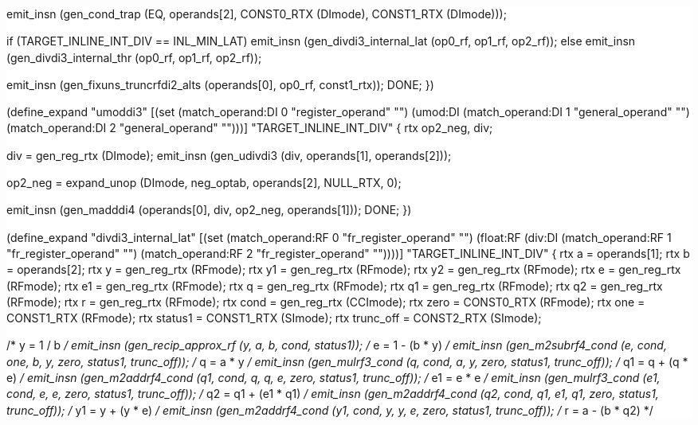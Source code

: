   emit_insn (gen_cond_trap (EQ, operands[2], CONST0_RTX (DImode),
                            CONST1_RTX (DImode)));

  if (TARGET_INLINE_INT_DIV == INL_MIN_LAT)
    emit_insn (gen_divdi3_internal_lat (op0_rf, op1_rf, op2_rf));
  else
    emit_insn (gen_divdi3_internal_thr (op0_rf, op1_rf, op2_rf));

  emit_insn (gen_fixuns_truncrfdi2_alts (operands[0], op0_rf, const1_rtx));
  DONE;
})

(define_expand "umoddi3"
  [(set (match_operand:DI 0 "register_operand" "")
	(umod:DI (match_operand:DI 1 "general_operand" "")
		 (match_operand:DI 2 "general_operand" "")))]
  "TARGET_INLINE_INT_DIV"
{
  rtx op2_neg, div;

  div = gen_reg_rtx (DImode);
  emit_insn (gen_udivdi3 (div, operands[1], operands[2]));

  op2_neg = expand_unop (DImode, neg_optab, operands[2], NULL_RTX, 0);

  emit_insn (gen_madddi4 (operands[0], div, op2_neg, operands[1]));
  DONE;
})

(define_expand "divdi3_internal_lat"
  [(set (match_operand:RF 0 "fr_register_operand" "")
        (float:RF (div:DI (match_operand:RF 1 "fr_register_operand" "")
                          (match_operand:RF 2 "fr_register_operand" ""))))]
  "TARGET_INLINE_INT_DIV"
{
  rtx a         = operands[1];
  rtx b         = operands[2];
  rtx y         = gen_reg_rtx (RFmode);
  rtx y1        = gen_reg_rtx (RFmode);
  rtx y2        = gen_reg_rtx (RFmode);
  rtx e         = gen_reg_rtx (RFmode);
  rtx e1        = gen_reg_rtx (RFmode);
  rtx q         = gen_reg_rtx (RFmode);
  rtx q1        = gen_reg_rtx (RFmode);
  rtx q2        = gen_reg_rtx (RFmode);
  rtx r         = gen_reg_rtx (RFmode);
  rtx cond      = gen_reg_rtx (CCImode);
  rtx zero      = CONST0_RTX (RFmode);
  rtx one       = CONST1_RTX (RFmode);
  rtx status1   = CONST1_RTX (SImode);
  rtx trunc_off = CONST2_RTX (SImode);

  /* y  = 1 / b			*/
  emit_insn (gen_recip_approx_rf (y, a, b, cond, status1));
  /* e  = 1 - (b * y)		*/
  emit_insn (gen_m2subrf4_cond (e, cond, one, b, y, zero, status1, trunc_off));
  /* q  = a * y                 */
  emit_insn (gen_mulrf3_cond (q, cond, a, y, zero, status1, trunc_off));
  /* q1 = q + (q * e)		*/
  emit_insn (gen_m2addrf4_cond (q1, cond, q, q, e, zero, status1, trunc_off));
  /* e1 = e * e			*/
  emit_insn (gen_mulrf3_cond (e1, cond, e, e, zero, status1, trunc_off));
  /* q2 = q1 + (e1 * q1)	*/
  emit_insn (gen_m2addrf4_cond (q2, cond, q1, e1, q1, zero, status1, trunc_off));
  /* y1 = y + (y * e)		*/
  emit_insn (gen_m2addrf4_cond (y1, cond, y, y, e, zero, status1, trunc_off));
  /* r  = a - (b * q2)		*/